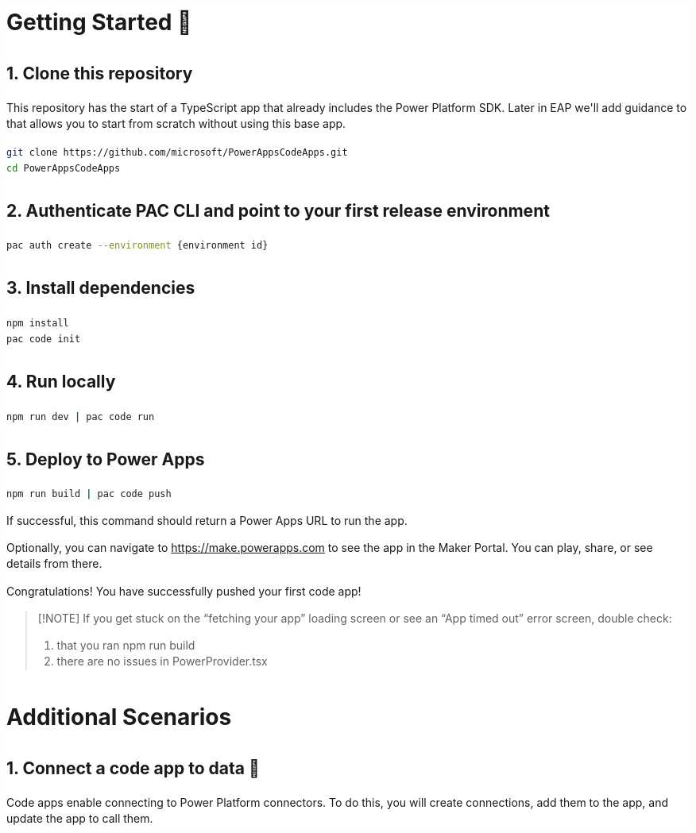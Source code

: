 # Getting Started 🚀

## 1. Clone this repository
This repository has the start of a TypeScript app that already includes the Power Platform SDK. Later in EAP we'll add guidance to that allows you to start from scratch without using this base app. 

```bash
git clone https://github.com/microsoft/PowerAppsCodeApps.git
cd PowerAppsCodeApps
```
## 2. Authenticate PAC CLI and point to your first release environment

```bash
pac auth create --environment {environment id}
```

## 3. Install dependencies

```bash
npm install
pac code init
```

## 4. Run locally

```bash
npm run dev | pac code run
```

## 5. Deploy to Power Apps

```bash
npm run build | pac code push
```

If successful, this command should return a Power Apps URL to run the app. 

Optionally, you can navigate to https://make.powerapps.com to see the app in the Maker Portal. You can play, share, or see details from there. 

Congratulations! You have successfully pushed your first code app! 

> [!NOTE] If you get stuck on the “fetching your app” loading screen or see an “App timed out” error screen, double check:
> 1. that you ran npm run build
> 2. there are no issues in PowerProvider.tsx

# Additional Scenarios

## 1. Connect a code app to data 🔌
Code apps enable connecting to Power Platform connectors. To do this, you will create connections, add them to the app, and update the app to call them. 
